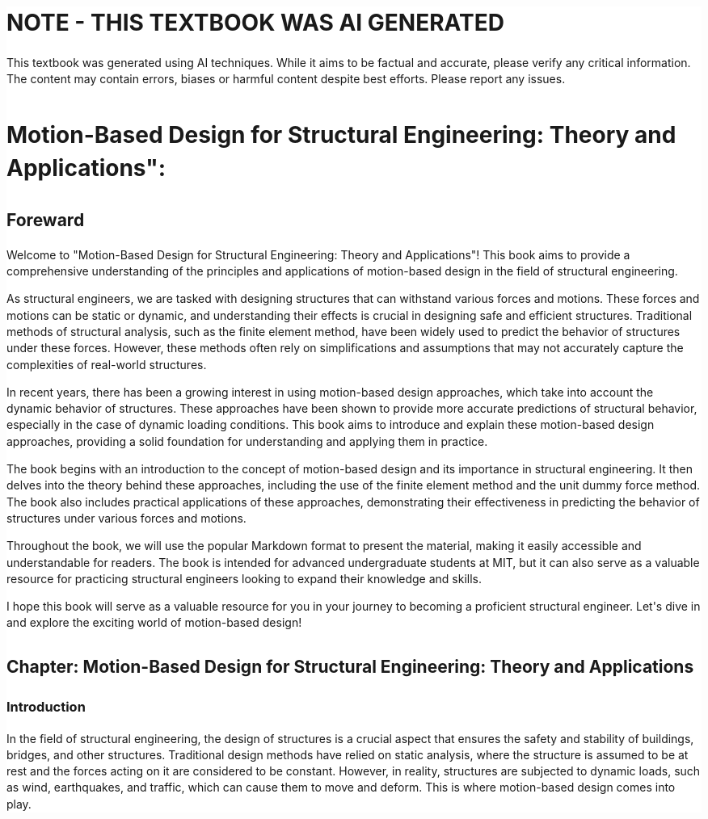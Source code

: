 # NOTE - THIS TEXTBOOK WAS AI GENERATED

This textbook was generated using AI techniques. While it aims to be factual and accurate, please verify any critical information. The content may contain errors, biases or harmful content despite best efforts. Please report any issues.

# Motion-Based Design for Structural Engineering: Theory and Applications":


## Foreward

Welcome to "Motion-Based Design for Structural Engineering: Theory and Applications"! This book aims to provide a comprehensive understanding of the principles and applications of motion-based design in the field of structural engineering.

As structural engineers, we are tasked with designing structures that can withstand various forces and motions. These forces and motions can be static or dynamic, and understanding their effects is crucial in designing safe and efficient structures. Traditional methods of structural analysis, such as the finite element method, have been widely used to predict the behavior of structures under these forces. However, these methods often rely on simplifications and assumptions that may not accurately capture the complexities of real-world structures.

In recent years, there has been a growing interest in using motion-based design approaches, which take into account the dynamic behavior of structures. These approaches have been shown to provide more accurate predictions of structural behavior, especially in the case of dynamic loading conditions. This book aims to introduce and explain these motion-based design approaches, providing a solid foundation for understanding and applying them in practice.

The book begins with an introduction to the concept of motion-based design and its importance in structural engineering. It then delves into the theory behind these approaches, including the use of the finite element method and the unit dummy force method. The book also includes practical applications of these approaches, demonstrating their effectiveness in predicting the behavior of structures under various forces and motions.

Throughout the book, we will use the popular Markdown format to present the material, making it easily accessible and understandable for readers. The book is intended for advanced undergraduate students at MIT, but it can also serve as a valuable resource for practicing structural engineers looking to expand their knowledge and skills.

I hope this book will serve as a valuable resource for you in your journey to becoming a proficient structural engineer. Let's dive in and explore the exciting world of motion-based design!


## Chapter: Motion-Based Design for Structural Engineering: Theory and Applications

### Introduction

In the field of structural engineering, the design of structures is a crucial aspect that ensures the safety and stability of buildings, bridges, and other structures. Traditional design methods have relied on static analysis, where the structure is assumed to be at rest and the forces acting on it are considered to be constant. However, in reality, structures are subjected to dynamic loads, such as wind, earthquakes, and traffic, which can cause them to move and deform. This is where motion-based design comes into play.
